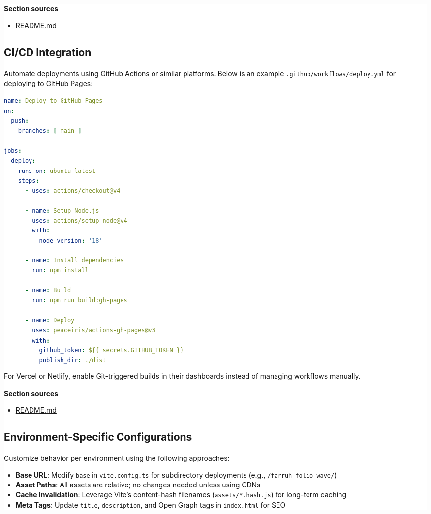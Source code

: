 **Section sources**
- [README.md](file://README.md#L96-L104)

## CI/CD Integration
Automate deployments using GitHub Actions or similar platforms. Below is an example `.github/workflows/deploy.yml` for deploying to GitHub Pages:

```yaml
name: Deploy to GitHub Pages
on:
  push:
    branches: [ main ]

jobs:
  deploy:
    runs-on: ubuntu-latest
    steps:
      - uses: actions/checkout@v4

      - name: Setup Node.js
        uses: actions/setup-node@v4
        with:
          node-version: '18'

      - name: Install dependencies
        run: npm install

      - name: Build
        run: npm run build:gh-pages

      - name: Deploy
        uses: peaceiris/actions-gh-pages@v3
        with:
          github_token: ${{ secrets.GITHUB_TOKEN }}
          publish_dir: ./dist
```

For Vercel or Netlify, enable Git-triggered builds in their dashboards instead of managing workflows manually.

**Section sources**
- [README.md](file://README.md#L94)

## Environment-Specific Configurations
Customize behavior per environment using the following approaches:

- **Base URL**: Modify `base` in `vite.config.ts` for subdirectory deployments (e.g., `/farruh-folio-wave/`)
- **Asset Paths**: All assets are relative; no changes needed unless using CDNs
- **Cache Invalidation**: Leverage Vite’s content-hash filenames (`assets/*.hash.js`) for long-term caching
- **Meta Tags**: Update `title`, `description`, and Open Graph tags in `index.html` for SEO
